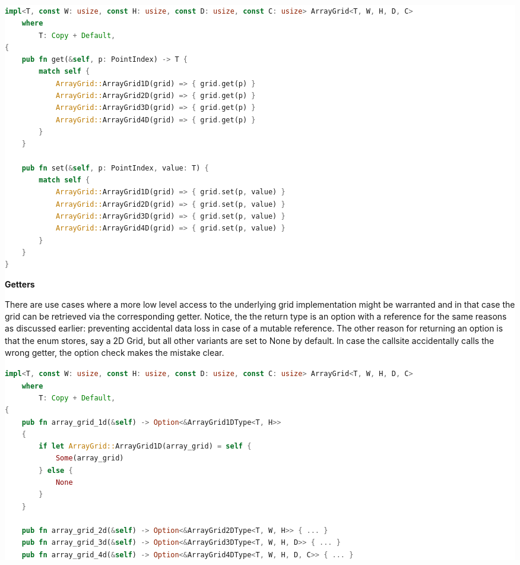 ```rust
impl<T, const W: usize, const H: usize, const D: usize, const C: usize> ArrayGrid<T, W, H, D, C>
    where
        T: Copy + Default,
{
    pub fn get(&self, p: PointIndex) -> T {
        match self {
            ArrayGrid::ArrayGrid1D(grid) => { grid.get(p) }
            ArrayGrid::ArrayGrid2D(grid) => { grid.get(p) }
            ArrayGrid::ArrayGrid3D(grid) => { grid.get(p) }
            ArrayGrid::ArrayGrid4D(grid) => { grid.get(p) }
        }
    }

    pub fn set(&self, p: PointIndex, value: T) {
        match self {
            ArrayGrid::ArrayGrid1D(grid) => { grid.set(p, value) }
            ArrayGrid::ArrayGrid2D(grid) => { grid.set(p, value) }
            ArrayGrid::ArrayGrid3D(grid) => { grid.set(p, value) }
            ArrayGrid::ArrayGrid4D(grid) => { grid.set(p, value) }
        }
    }
}
```

**Getters**

There are use cases where a more low level access to the underlying grid implementation might be warranted and
in that case the grid can be retrieved via the corresponding getter. Notice, the the return type is an option with
a reference for the same reasons as discussed earlier: preventing accidental data loss in case of a mutable reference.
The other reason for returning an option is that the enum stores, say a 2D Grid, but all other variants are set to
None by default. In case the callsite accidentally calls the wrong getter, the option check makes the mistake clear.

```rust
impl<T, const W: usize, const H: usize, const D: usize, const C: usize> ArrayGrid<T, W, H, D, C>
    where
        T: Copy + Default,
{
    pub fn array_grid_1d(&self) -> Option<&ArrayGrid1DType<T, H>>
    {
        if let ArrayGrid::ArrayGrid1D(array_grid) = self {
            Some(array_grid)
        } else {
            None
        }
    }

    pub fn array_grid_2d(&self) -> Option<&ArrayGrid2DType<T, W, H>> { ... }
    pub fn array_grid_3d(&self) -> Option<&ArrayGrid3DType<T, W, H, D>> { ... }
    pub fn array_grid_4d(&self) -> Option<&ArrayGrid4DType<T, W, H, D, C>> { ... }
```
